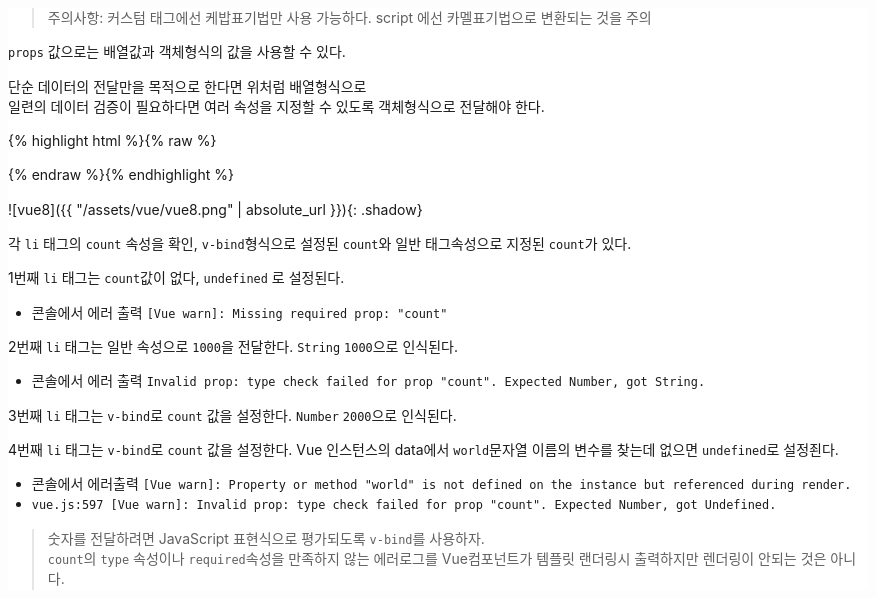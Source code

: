 > 주의사항: 커스텀 태그에선 케밥표기법만 사용 가능하다. script 에선 카멜표기법으로 변환되는 것을 주의   

`props` 값으로는 배열값과 객체형식의 값을 사용할 수 있다.  

단순 데이터의 전달만을 목적으로 한다면 위처럼 배열형식으로  
일련의 데이터 검증이 필요하다면 여러 속성을 지정할 수 있도록 객체형식으로 전달해야 한다.  

{% highlight html %}{% raw %}
<template id="listTemplate">
  <li>{{message}}</li>
</template>
<script type="text/javascript">
  Vue.component('list-component', {
    template: '#listTemplate',
    props: {
      message: { type: String, default: '안녕하세요' },
      count: { type: Number, required: true }
    }
  })
</script>

<body>
  <div id="app">
    <ul>
      <list-component message="Hello"></list-component>
      <list-component message="씬짜오" count="1000"></list-component>
      <list-component message="니하오마" :count="2000"></list-component>
      <list-component :count="world"></list-component>
    </ul>
  </div>
</body>
{% endraw %}{% endhighlight %}

![vue8]({{ "/assets/vue/vue8.png" | absolute_url }}){: .shadow}     

각 `li` 태그의 `count` 속성을 확인, `v-bind`형식으로 설정된 `count`와 일반 태그속성으로 지정된 `count`가 있다.  

1번째 `li` 태그는 `count`값이 없다, `undefined` 로 설정된다.  
 - 콘솔에서 에러 출력 `[Vue warn]: Missing required prop: "count"`  

2번째 `li` 태그는 일반 속성으로 `1000`을 전달한다. `String` `1000`으로 인식된다.  
 - 콘솔에서 에러 출력 `Invalid prop: type check failed for prop "count". Expected Number, got String.`  

3번째 `li` 태그는 `v-bind`로 `count` 값을 설정한다. `Number` `2000`으로 인식된다.  

4번째 `li` 태그는 `v-bind`로 `count` 값을 설정한다. Vue 인스턴스의 data에서 `world`문자열 이름의 변수를 찾는데 없으면 `undefined`로 설정죈다.   
 - 콘솔에서 에러출력 `[Vue warn]: Property or method "world" is not defined on the instance but referenced during render.`  
 - `vue.js:597 [Vue warn]: Invalid prop: type check failed for prop "count". Expected Number, got Undefined.`  

> 숫자를 전달하려면 JavaScript 표현식으로 평가되도록 `v-bind`를 사용하자.  
> `count`의 `type` 속성이나 `required`속성을 만족하지 않는 에러로그를 Vue컴포넌트가 템플릿 랜더링시 출력하지만 렌더링이 안되는 것은 아니다.  


